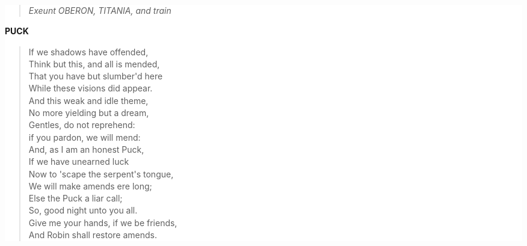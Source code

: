 >
> *Exeunt OBERON, TITANIA, and train*

<span id="speech104">**PUCK**</span>

> <span id="5.1.413">If we shadows have offended,</span>  
> <span id="5.1.414">Think but this, and all is mended,</span>  
> <span id="5.1.415">That you have but slumber'd here</span>  
> <span id="5.1.416">While these visions did appear.</span>  
> <span id="5.1.417">And this weak and idle theme,</span>  
> <span id="5.1.418">No more yielding but a dream,</span>  
> <span id="5.1.419">Gentles, do not reprehend:</span>  
> <span id="5.1.420">if you pardon, we will mend:</span>  
> <span id="5.1.421">And, as I am an honest Puck,</span>  
> <span id="5.1.422">If we have unearned luck</span>  
> <span id="5.1.423">Now to 'scape the serpent's tongue,</span>  
> <span id="5.1.424">We will make amends ere long;</span>  
> <span id="5.1.425">Else the Puck a liar call;</span>  
> <span id="5.1.426">So, good night unto you all.</span>  
> <span id="5.1.427">Give me your hands, if we be friends,</span>  
> <span id="5.1.428">And Robin shall restore amends.</span>  
